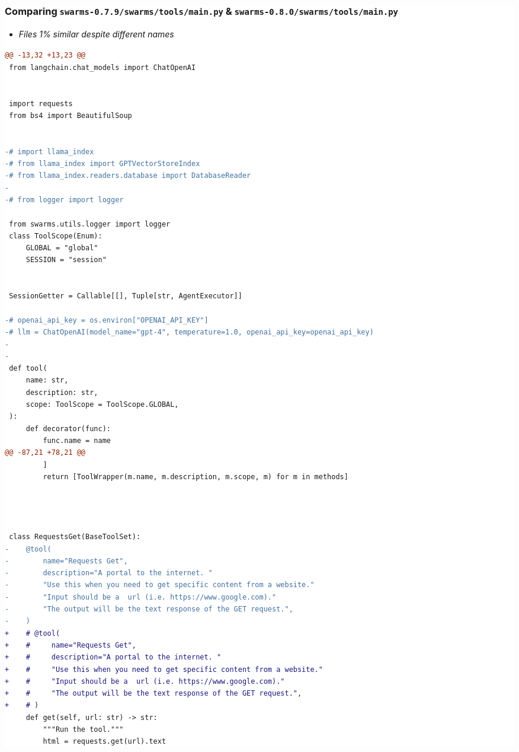 ### Comparing `swarms-0.7.9/swarms/tools/main.py` & `swarms-0.8.0/swarms/tools/main.py`

 * *Files 1% similar despite different names*

```diff
@@ -13,32 +13,23 @@
 from langchain.chat_models import ChatOpenAI
 
 
 import requests
 from bs4 import BeautifulSoup
 
 
-# import llama_index
-# from llama_index import GPTVectorStoreIndex
-# from llama_index.readers.database import DatabaseReader
-
-# from logger import logger
 
 from swarms.utils.logger import logger
 class ToolScope(Enum):
     GLOBAL = "global"
     SESSION = "session"
 
 
 SessionGetter = Callable[[], Tuple[str, AgentExecutor]]
 
-# openai_api_key = os.environ["OPENAI_API_KEY"]
-# llm = ChatOpenAI(model_name="gpt-4", temperature=1.0, openai_api_key=openai_api_key)
-
-
 def tool(
     name: str,
     description: str,
     scope: ToolScope = ToolScope.GLOBAL,
 ):
     def decorator(func):
         func.name = name
@@ -87,21 +78,21 @@
         ]
         return [ToolWrapper(m.name, m.description, m.scope, m) for m in methods]
     
 
 
 
 class RequestsGet(BaseToolSet):
-    @tool(
-        name="Requests Get",
-        description="A portal to the internet. "
-        "Use this when you need to get specific content from a website."
-        "Input should be a  url (i.e. https://www.google.com)."
-        "The output will be the text response of the GET request.",
-    )
+    # @tool(
+    #     name="Requests Get",
+    #     description="A portal to the internet. "
+    #     "Use this when you need to get specific content from a website."
+    #     "Input should be a  url (i.e. https://www.google.com)."
+    #     "The output will be the text response of the GET request.",
+    # )
     def get(self, url: str) -> str:
         """Run the tool."""
         html = requests.get(url).text
```